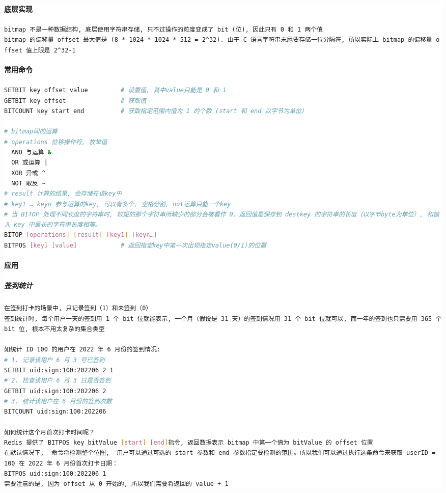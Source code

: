 ```
```

#### 底层实现

```
bitmap 不是一种数据结构, 底层使用字符串存储, 只不过操作的粒度变成了 bit (位), 因此只有 0 和 1 两个值
bitmap 的偏移量 offset 最大值是 (8 * 1024 * 1024 * 512 = 2^32). 由于 C 语言字符串末尾要存储一位分隔符, 所以实际上 bitmap 的偏移量 offset 值上限是 2^32-1
```

#### 常用命令

```bash
SETBIT key offset value			# 设置值, 其中value只能是 0 和 1
GETBIT key offset				# 获取值
BITCOUNT key start end			# 获取指定范围内值为 1 的个数 (start 和 end 以字节为单位)

# bitmap间的运算
# operations 位移操作符, 枚举值
  AND 与运算 &
  OR 或运算 |
  XOR 异或 ^
  NOT 取反 ~
# result 计算的结果, 会存储在该key中
# key1 … keyn 参与运算的key, 可以有多个, 空格分割, not运算只能一个key
# 当 BITOP 处理不同长度的字符串时, 较短的那个字符串所缺少的部分会被看作 0。返回值是保存到 destkey 的字符串的长度（以字节byte为单位）, 和输入 key 中最长的字符串长度相等。
BITOP [operations] [result] [key1] [keyn…]
BITPOS [key] [value]			# 返回指定key中第一次出现指定value(0/1)的位置
```

#### 应用

##### 签到统计

```bash
在签到打卡的场景中, 只记录签到（1）和未签到（0）
签到统计时, 每个用户一天的签到用 1 个 bit 位就能表示, 一个月（假设是 31 天）的签到情况用 31 个 bit 位就可以, 而一年的签到也只需要用 365 个 bit 位, 根本不用太复杂的集合类型

如统计 ID 100 的用户在 2022 年 6 月份的签到情况:
# 1. 记录该用户 6 月 3 号已签到
SETBIT uid:sign:100:202206 2 1
# 2. 检查该用户 6 月 3 日是否签到
GETBIT uid:sign:100:202206 2 
# 3. 统计该用户在 6 月份的签到次数
BITCOUNT uid:sign:100:202206

如何统计这个月首次打卡时间呢？
Redis 提供了 BITPOS key bitValue [start] [end]指令, 返回数据表示 bitmap 中第一个值为 bitValue 的 offset 位置
在默认情况下,  命令将检测整个位图,  用户可以通过可选的 start 参数和 end 参数指定要检测的范围。所以我们可以通过执行这条命令来获取 userID = 100 在 2022 年 6 月份首次打卡日期：
BITPOS uid:sign:100:202206 1
需要注意的是, 因为 offset 从 0 开始的, 所以我们需要将返回的 value + 1
```
